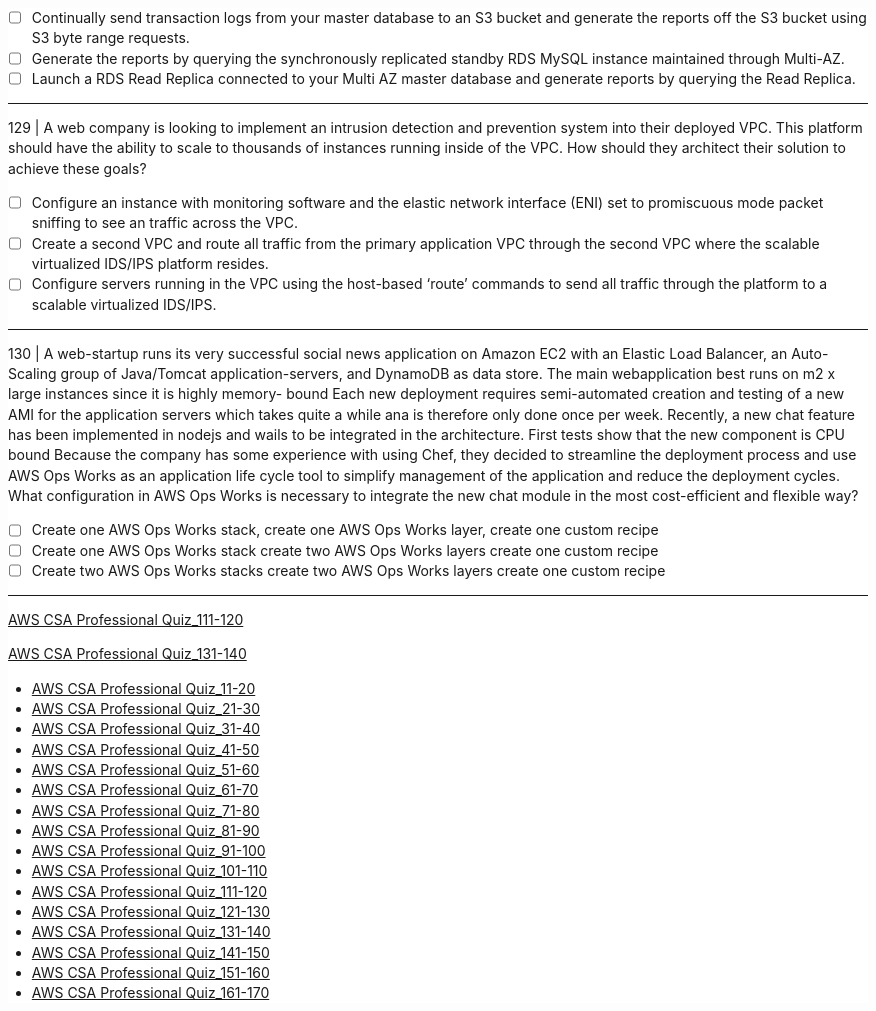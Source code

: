   - [ ] Continually send transaction logs from your master database to an S3 bucket and generate the reports off the 
S3 bucket using S3 byte range requests.
  - [ ] Generate the reports by querying the synchronously replicated standby RDS MySQL instance maintained 
through Multi-AZ.
  - [ ] Launch a RDS Read Replica connected to your Multi AZ master database and generate reports by querying the 
Read Replica.

 ---------- 

129 | A web company is looking to implement an intrusion detection and prevention system into their deployed VPC. This platform should have the ability to scale to thousands of instances running inside of the VPC.
How should they architect their solution to achieve these goals?

  - [ ] Configure an instance with monitoring software and the elastic network interface (ENI) set to promiscuous 
mode packet sniffing to see an traffic across the VPC.
  - [ ] Create a second VPC and route all traffic from the primary application VPC through the second VPC where the 
scalable virtualized IDS/IPS platform resides.
  - [ ] Configure servers running in the VPC using the host-based ‘route’ commands to send all traffic through the 
platform to a scalable virtualized IDS/IPS.

 ---------- 

130 | A web-startup runs its very successful social news application on Amazon EC2 with an Elastic Load Balancer, an Auto-Scaling group of Java/Tomcat application-servers, and DynamoDB as data store. The main webapplication best runs on m2 x large instances since it is highly memory- bound Each new deployment requires semi-automated creation and testing of a new AMI for the application servers which takes quite a while ana is therefore only done once per week.
Recently, a new chat feature has been implemented in nodejs and wails to be integrated in the architecture. First tests show that the new component is CPU bound Because the company has some experience with using Chef, they decided to streamline the deployment process and use AWS Ops Works as an application life cycle tool to simplify management of the application and reduce the deployment cycles.
What configuration in AWS Ops Works is necessary to integrate the new chat module in the most cost-efficient
and flexible way?

  - [ ] Create one AWS Ops Works stack, create one AWS Ops Works layer, create one custom recipe
  - [ ] Create one AWS Ops Works stack create two AWS Ops Works layers create one custom recipe
  - [ ] Create two AWS Ops Works stacks create two AWS Ops Works layers create one custom recipe

 ---------- 
[AWS CSA Professional Quiz_111-120](2018-09-26-AWS_CSA_Professional_Quiz_111-120.md)

[AWS CSA Professional Quiz_131-140](2018-09-26-AWS_CSA_Professional_Quiz_131-140.md)

  * [AWS CSA Professional Quiz_11-20](2018-09-26-AWS_CSA_Professional_Quiz_11-20.md)
  * [AWS CSA Professional Quiz_21-30](2018-09-26-AWS_CSA_Professional_Quiz_21-30.md)
  * [AWS CSA Professional Quiz_31-40](2018-09-26-AWS_CSA_Professional_Quiz_31-40.md)
  * [AWS CSA Professional Quiz_41-50](2018-09-26-AWS_CSA_Professional_Quiz_41-50.md)
  * [AWS CSA Professional Quiz_51-60](2018-09-26-AWS_CSA_Professional_Quiz_51-60.md)
  * [AWS CSA Professional Quiz_61-70](2018-09-26-AWS_CSA_Professional_Quiz_61-70.md)
  * [AWS CSA Professional Quiz_71-80](2018-09-26-AWS_CSA_Professional_Quiz_71-80.md)
  * [AWS CSA Professional Quiz_81-90](2018-09-26-AWS_CSA_Professional_Quiz_81-90.md)
  * [AWS CSA Professional Quiz_91-100](2018-09-26-AWS_CSA_Professional_Quiz_91-100.md)
  * [AWS CSA Professional Quiz_101-110](2018-09-26-AWS_CSA_Professional_Quiz_101-110.md)
  * [AWS CSA Professional Quiz_111-120](2018-09-26-AWS_CSA_Professional_Quiz_111-120.md)
  * [AWS CSA Professional Quiz_121-130](2018-09-26-AWS_CSA_Professional_Quiz_121-130.md)
  * [AWS CSA Professional Quiz_131-140](2018-09-26-AWS_CSA_Professional_Quiz_131-140.md)
  * [AWS CSA Professional Quiz_141-150](2018-09-26-AWS_CSA_Professional_Quiz_141-150.md)
  * [AWS CSA Professional Quiz_151-160](2018-09-26-AWS_CSA_Professional_Quiz_151-160.md)
  * [AWS CSA Professional Quiz_161-170](2018-09-26-AWS_CSA_Professional_Quiz_161-170.md)